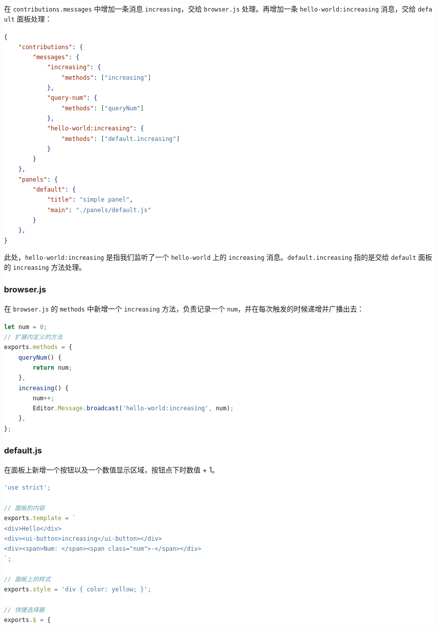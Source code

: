 在 `contributions.messages` 中增加一条消息 `increasing`，交给 `browser.js` 处理。再增加一条 `hello-world:increasing` 消息，交给 `default` 面板处理：

```json
{
    "contributions": {
        "messages": {
            "increasing": {
                "methods": ["increasing"]
            },
            "query-num": {
                "methods": ["queryNum"]
            },
            "hello-world:increasing": {
                "methods": ["default.increasing"]
            }
        }
    },
    "panels": {
        "default": {
            "title": "simple panel",
            "main": "./panels/default.js"
        }
    },
}
```

此处，`hello-world:increasing` 是指我们监听了一个 `hello-world` 上的 `increasing` 消息。`default.increasing` 指的是交给 `default` 面板的 `increasing` 方法处理。

### browser.js

在 `browser.js` 的 `methods` 中新增一个 `increasing` 方法，负责记录一个 `num`，并在每次触发的时候递增并广播出去：

```js
let num = 0;
// 扩展内定义的方法
exports.methods = {
    queryNum() {
        return num;
    },
    increasing() {
        num++;
        Editor.Message.broadcast('hello-world:increasing', num);
    },
};
```

### default.js

在面板上新增一个按钮以及一个数值显示区域，按钮点下时数值 + 1。

```js
'use strict';

// 面板的内容
exports.template = `
<div>Hello</div>
<div><ui-button>increasing</ui-button></div>
<div><span>Num: </span><span class="num">-</span></div>
`;

// 面板上的样式
exports.style = 'div { color: yellow; }';

// 快捷选择器
exports.$ = {
```